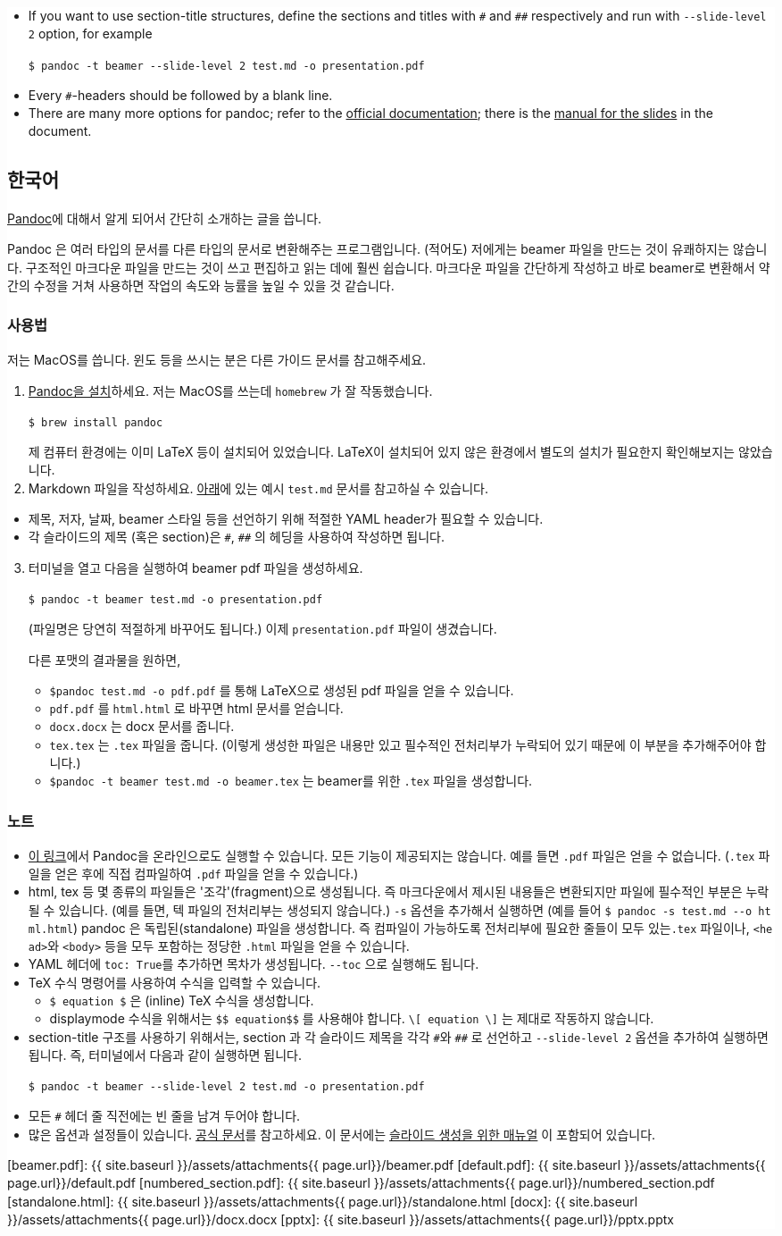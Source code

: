 * If you want to use section-title structures, define the sections and titles  with `#` and  `##` respectively and run with `--slide-level 2` option, for example
  ```
  $ pandoc -t beamer --slide-level 2 test.md -o presentation.pdf
  ```
* Every `#`-headers should be followed by a blank line.
* There are many more options for pandoc; refer to the [official documentation](https://pandoc.org/MANUAL.html); there is the [manual for the slides](https://pandoc.org/MANUAL.html#slide-shows) in the document.


## 한국어

[Pandoc](https://pandoc.org)에 대해서 알게 되어서 간단히 소개하는 글을 씁니다. 

Pandoc 은 여러 타입의 문서를 다른 타입의 문서로 변환해주는 프로그램입니다. (적어도) 저에게는 beamer 파일을 만드는 것이 유쾌하지는 않습니다. 구조적인 마크다운 파일을 만드는 것이 쓰고 편집하고 읽는 데에 훨씬 쉽습니다. 마크다운 파일을 간단하게 작성하고 바로 beamer로 변환해서 약간의 수정을 거쳐 사용하면 작업의 속도와 능률을 높일 수 있을 것 같습니다.

### 사용법
저는 MacOS를 씁니다. 윈도 등을 쓰시는 분은 다른 가이드 문서를 참고해주세요.

1. [Pandoc을 설치](https://pandoc.org/installing.html)하세요. 저는 MacOS를 쓰는데 `homebrew` 가 잘 작동했습니다. 
    ```
    $ brew install pandoc
    ```
    제 컴퓨터 환경에는 이미 LaTeX 등이 설치되어 있었습니다. LaTeX이 설치되어 있지 않은 환경에서 별도의 설치가 필요한지 확인해보지는 않았습니다.
2. Markdown 파일을 작성하세요. [아래](#example-md-file-and-some-example-outputs)에 있는 예시 `test.md` 문서를 참고하실 수 있습니다.
  * 제목, 저자, 날짜, beamer 스타일 등을 선언하기 위해 적절한 YAML header가 필요할 수 있습니다.
  * 각 슬라이드의 제목 (혹은 section)은 `#`, `##` 의 헤딩을 사용하여 작성하면 됩니다.
3. 터미널을 열고 다음을 실행하여 beamer pdf 파일을 생성하세요. 
    ```
    $ pandoc -t beamer test.md -o presentation.pdf
    ```
    (파일명은 당연히 적절하게 바꾸어도 됩니다.) 이제 `presentation.pdf` 파일이 생겼습니다. 

    다른 포맷의 결과물을 원하면, 
      * `$pandoc test.md -o pdf.pdf` 를 통해 LaTeX으로 생성된 pdf 파일을 얻을 수 있습니다.
      * `pdf.pdf` 를 `html.html` 로 바꾸면 html 문서를 얻습니다. 
      * `docx.docx` 는 docx 문서를 줍니다. 
      * `tex.tex` 는 `.tex` 파일을 줍니다. (이렇게 생성한 파일은 내용만 있고 필수적인 전처리부가 누락되어 있기 때문에 이 부분을 추가해주어야 합니다.)
      * `$pandoc -t beamer test.md -o beamer.tex` 는 beamer를 위한 `.tex` 파일을 생성합니다.    

### 노트
* [이 링크](https://pandoc.org/try/)에서 Pandoc을 온라인으로도 실행할 수 있습니다. 모든 기능이 제공되지는 않습니다. 예를 들면 `.pdf` 파일은 얻을 수 없습니다. (`.tex` 파일을 얻은 후에 직접 컴파일하여 `.pdf` 파일을 얻을 수 있습니다.)
* html, tex 등 몇 종류의 파일들은 '조각'(fragment)으로 생성됩니다. 즉 마크다운에서 제시된 내용들은 변환되지만 파일에 필수적인 부분은 누락될 수 있습니다. (예를 들면, 텍 파일의 전처리부는 생성되지 않습니다.) `-s` 옵션을 추가해서 실행하면 (예를 들어 `$ pandoc -s test.md --o html.html`) pandoc 은 독립된(standalone) 파일을 생성합니다. 즉 컴파일이 가능하도록 전처리부에 필요한 줄들이 모두 있는`.tex` 파일이나, `<head>`와 `<body>` 등을 모두 포함하는 정당한 `.html` 파일을 얻을 수 있습니다.
* YAML 헤더에 `toc: True`를 추가하면 목차가 생성됩니다. `--toc` 으로 실행해도 됩니다.
* TeX 수식 명령어를 사용하여 수식을 입력할 수 있습니다. 
  * `$ equation $` 은 (inline) TeX 수식을 생성합니다. 
  * displaymode 수식을 위해서는 `$$ equation$$` 를 사용해야 합니다. `\[ equation \]` 는 제대로 작동하지 않습니다. 
* section-title 구조를 사용하기 위해서는, section 과 각 슬라이드 제목을 각각 `#`와 `##` 로 선언하고 `--slide-level 2` 옵션을 추가하여 실행하면 됩니다. 즉, 터미널에서 다음과 같이 실행하면 됩니다. 
  ```
  $ pandoc -t beamer --slide-level 2 test.md -o presentation.pdf
  ```
* 모든 `#` 헤더 줄 직전에는 빈 줄을 남겨 두어야 합니다. 
* 많은 옵션과 설정들이 있습니다. [공식 문서](https://pandoc.org/MANUAL.html)를 참고하세요. 이 문서에는 [슬라이드 생성을 위한 매뉴얼](https://pandoc.org/MANUAL.html#slide-shows) 이 포함되어 있습니다. 


[beamer.pdf]: {{ site.baseurl }}/assets/attachments{{ page.url}}/beamer.pdf
[default.pdf]: {{ site.baseurl }}/assets/attachments{{ page.url}}/default.pdf
[numbered_section.pdf]: {{ site.baseurl }}/assets/attachments{{ page.url}}/numbered_section.pdf
[standalone.html]: {{ site.baseurl }}/assets/attachments{{ page.url}}/standalone.html
[docx]: {{ site.baseurl }}/assets/attachments{{ page.url}}/docx.docx
[pptx]: {{ site.baseurl }}/assets/attachments{{ page.url}}/pptx.pptx